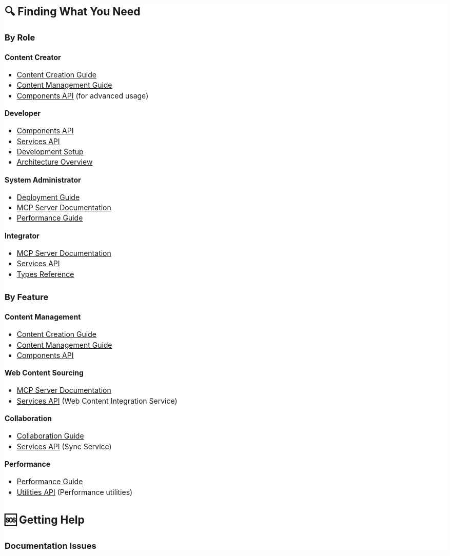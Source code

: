 ## 🔍 Finding What You Need

### By Role

**Content Creator**

- [Content Creation Guide](guides/content-creation.md)
- [Content Management Guide](guides/content-management.md)
- [Components API](api/components.md) (for advanced usage)

**Developer**

- [Components API](api/components.md)
- [Services API](api/services.md)
- [Development Setup](development/setup.md)
- [Architecture Overview](technical/architecture.md)

**System Administrator**

- [Deployment Guide](development/deployment.md)
- [MCP Server Documentation](mcp-server.md)
- [Performance Guide](technical/performance.md)

**Integrator**

- [MCP Server Documentation](mcp-server.md)
- [Services API](api/services.md)
- [Types Reference](api/types.md)

### By Feature

**Content Management**

- [Content Creation Guide](guides/content-creation.md)
- [Content Management Guide](guides/content-management.md)
- [Components API](api/components.md)

**Web Content Sourcing**

- [MCP Server Documentation](mcp-server.md)
- [Services API](api/services.md) (Web Content Integration Service)

**Collaboration**

- [Collaboration Guide](guides/collaboration.md)
- [Services API](api/services.md) (Sync Service)

**Performance**

- [Performance Guide](technical/performance.md)
- [Utilities API](api/utilities.md) (Performance utilities)

## 🆘 Getting Help

### Documentation Issues
